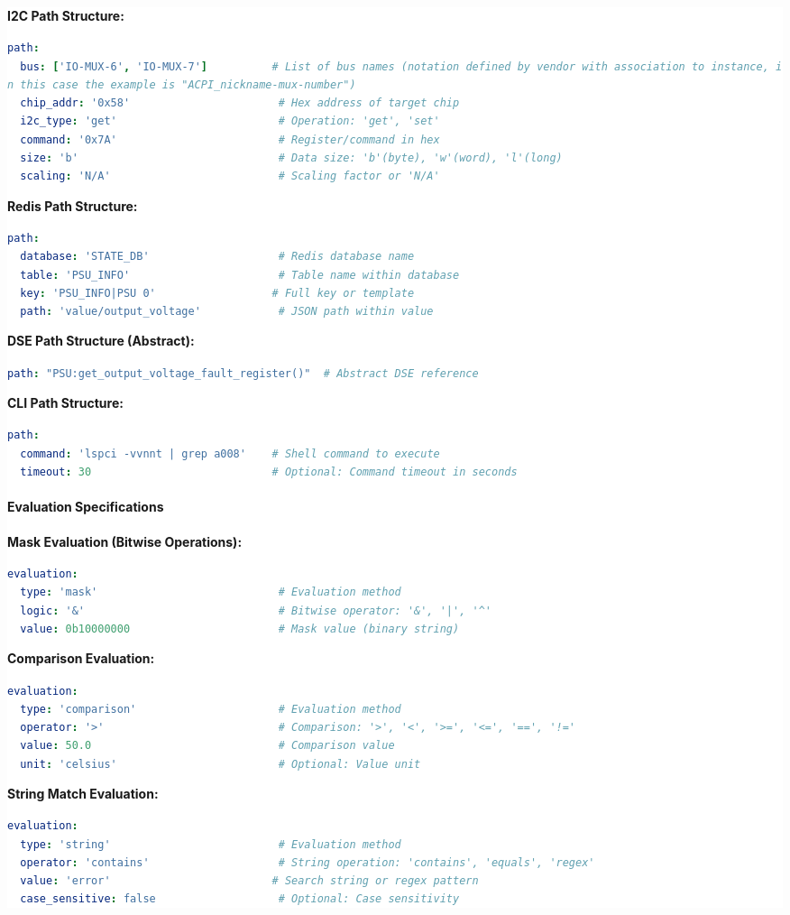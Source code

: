 **I2C Path Structure:**
```yaml
path:
  bus: ['IO-MUX-6', 'IO-MUX-7']          # List of bus names (notation defined by vendor with association to instance, in this case the example is "ACPI_nickname-mux-number")
  chip_addr: '0x58'                       # Hex address of target chip
  i2c_type: 'get'                         # Operation: 'get', 'set'
  command: '0x7A'                         # Register/command in hex
  size: 'b'                               # Data size: 'b'(byte), 'w'(word), 'l'(long)
  scaling: 'N/A'                          # Scaling factor or 'N/A'
```

**Redis Path Structure:**
```yaml
path:
  database: 'STATE_DB'                    # Redis database name
  table: 'PSU_INFO'                       # Table name within database
  key: 'PSU_INFO|PSU 0'                  # Full key or template
  path: 'value/output_voltage'            # JSON path within value
```

**DSE Path Structure (Abstract):**
```yaml
path: "PSU:get_output_voltage_fault_register()"  # Abstract DSE reference
```

**CLI Path Structure:**
```yaml
path:
  command: 'lspci -vvnnt | grep a008'    # Shell command to execute
  timeout: 30                            # Optional: Command timeout in seconds
```

#### Evaluation Specifications

**Mask Evaluation (Bitwise Operations):**
```yaml
evaluation:
  type: 'mask'                            # Evaluation method
  logic: '&'                              # Bitwise operator: '&', '|', '^'
  value: 0b10000000                       # Mask value (binary string)
```

**Comparison Evaluation:**
```yaml
evaluation:
  type: 'comparison'                      # Evaluation method
  operator: '>'                           # Comparison: '>', '<', '>=', '<=', '==', '!='
  value: 50.0                             # Comparison value
  unit: 'celsius'                         # Optional: Value unit
```

**String Match Evaluation:**
```yaml
evaluation:
  type: 'string'                          # Evaluation method
  operator: 'contains'                    # String operation: 'contains', 'equals', 'regex'
  value: 'error'                         # Search string or regex pattern
  case_sensitive: false                   # Optional: Case sensitivity
```
